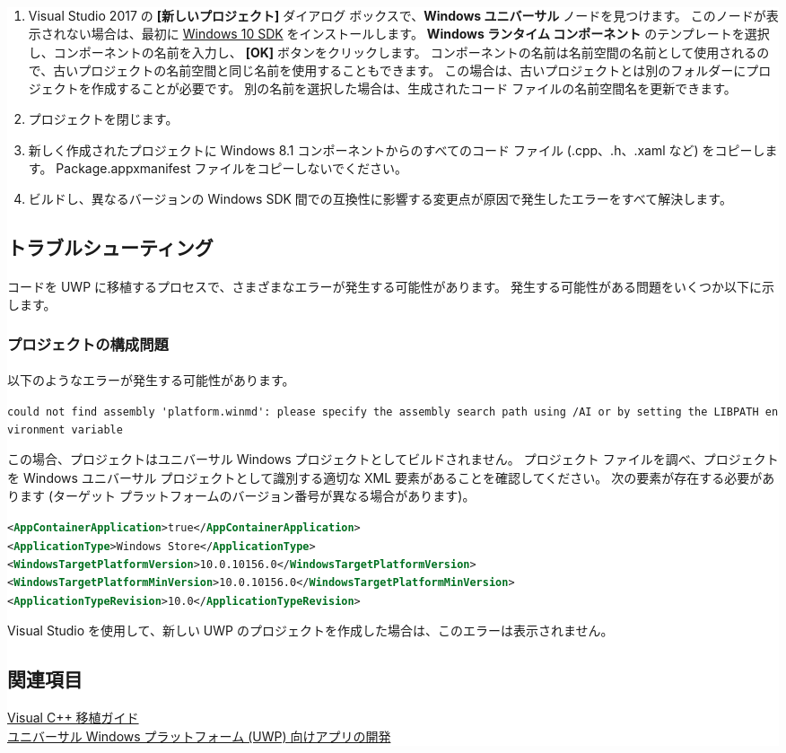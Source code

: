 1. Visual Studio 2017 の **[新しいプロジェクト]** ダイアログ ボックスで、**Windows ユニバーサル** ノードを見つけます。 このノードが表示されない場合は、最初に [Windows 10 SDK](https://developer.microsoft.com/windows/downloads/windows-10-sdk) をインストールします。 **Windows ランタイム コンポーネント** のテンプレートを選択し、コンポーネントの名前を入力し、 **[OK]** ボタンをクリックします。 コンポーネントの名前は名前空間の名前として使用されるので、古いプロジェクトの名前空間と同じ名前を使用することもできます。 この場合は、古いプロジェクトとは別のフォルダーにプロジェクトを作成することが必要です。 別の名前を選択した場合は、生成されたコード ファイルの名前空間名を更新できます。

1. プロジェクトを閉じます。

1. 新しく作成されたプロジェクトに Windows 8.1 コンポーネントからのすべてのコード ファイル (.cpp、.h、.xaml など) をコピーします。 Package.appxmanifest ファイルをコピーしないでください。

1. ビルドし、異なるバージョンの Windows SDK 間での互換性に影響する変更点が原因で発生したエラーをすべて解決します。

## <a name="troubleshooting"></a>トラブルシューティング

コードを UWP に移植するプロセスで、さまざまなエラーが発生する可能性があります。 発生する可能性がある問題をいくつか以下に示します。

### <a name="project-configuration-issues"></a>プロジェクトの構成問題

以下のようなエラーが発生する可能性があります。

```Output
could not find assembly 'platform.winmd': please specify the assembly search path using /AI or by setting the LIBPATH environment variable
```

この場合、プロジェクトはユニバーサル Windows プロジェクトとしてビルドされません。 プロジェクト ファイルを調べ、プロジェクトを Windows ユニバーサル プロジェクトとして識別する適切な XML 要素があることを確認してください。 次の要素が存在する必要があります (ターゲット プラットフォームのバージョン番号が異なる場合があります)。

```xml
<AppContainerApplication>true</AppContainerApplication>
<ApplicationType>Windows Store</ApplicationType>
<WindowsTargetPlatformVersion>10.0.10156.0</WindowsTargetPlatformVersion>
<WindowsTargetPlatformMinVersion>10.0.10156.0</WindowsTargetPlatformMinVersion>
<ApplicationTypeRevision>10.0</ApplicationTypeRevision>
```

Visual Studio を使用して、新しい UWP のプロジェクトを作成した場合は、このエラーは表示されません。

## <a name="see-also"></a>関連項目

[Visual C++ 移植ガイド](../porting/porting-to-the-universal-windows-platform-cpp.md)<br/>
[ユニバーサル Windows プラットフォーム (UWP) 向けアプリの開発](/visualstudio/cross-platform/develop-apps-for-the-universal-windows-platform-uwp)